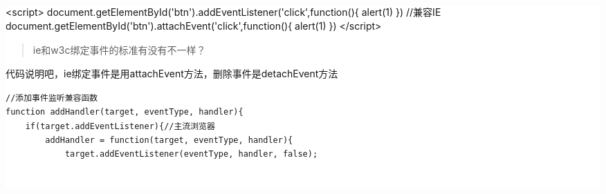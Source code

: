 <span class="hljs-tag">&lt;<span class="hljs-name">script</span>&gt;</span><span class="javascript">
<span class="hljs-built_in">document</span>.getElementById(<span class="hljs-string">'btn'</span>).addEventListener(<span class="hljs-string">'click'</span>,<span class="hljs-function"><span class="hljs-keyword">function</span>(<span class="hljs-params"></span>)</span>{
    alert(<span class="hljs-number">1</span>)
})
<span class="hljs-comment">//兼容IE</span>
<span class="hljs-built_in">document</span>.getElementById(<span class="hljs-string">'btn'</span>).attachEvent(<span class="hljs-string">'click'</span>,<span class="hljs-function"><span class="hljs-keyword">function</span>(<span class="hljs-params"></span>)</span>{
    alert(<span class="hljs-number">1</span>)
})
</span><span class="hljs-tag">&lt;/<span class="hljs-name">script</span>&gt;</span></code></pre>
</li>
</ol>
<blockquote>ie和w3c绑定事件的标准有没有不一样？</blockquote>
<p>代码说明吧，ie绑定事件是用attachEvent方法，删除事件是detachEvent方法</p>
<div class="widget-codetool" style="display:none;">
      <div class="widget-codetool--inner">
      <span class="selectCode code-tool" data-toggle="tooltip" data-placement="top" title="" data-original-title="全选"></span>
      <span type="button" class="copyCode code-tool" data-toggle="tooltip" data-placement="top" data-clipboard-text="//添加事件监听兼容函数  
function addHandler(target, eventType, handler){  
    if(target.addEventListener){//主流浏览器  
        addHandler = function(target, eventType, handler){  
            target.addEventListener(eventType, handler, false);  
        };  
    }else{//IE  
        addHandler = function(target, eventType, handler){  
            target.attachEvent(&quot;on&quot;+eventType, handler);  
        };        
    }  
    //执行新的函数  
    addHandler(target, eventType, handler);  
}  
//删除事件监听兼容函数  
function removeHandler(target, eventType, handler){  
    if(target.removeEventListener){//主流浏览器  
        removeHandler = function(target, eventType, handler){  
            target.removeEventListener(eventType, handler, false);  
        }         
    }else{//IE  
        removeHandler = function(target, eventType, handler){  
            target.detachEvent(&quot;on&quot;+eventType, handler);  
        }         
    }  
    //执行新的函数  
    removeHandler(target, eventType, handler);  
} " title="" data-original-title="复制"></span>
      <span type="button" class="saveToNote code-tool" data-toggle="tooltip" data-placement="top" title="" data-original-title="放进笔记"></span>
      </div>
      </div><pre class="hljs aspectj"><code><span class="hljs-comment">//添加事件监听兼容函数  </span>
<span class="hljs-function">function <span class="hljs-title">addHandler</span><span class="hljs-params">(<span class="hljs-keyword">target</span>, eventType, <span class="hljs-keyword">handler</span>)</span></span>{  
    <span class="hljs-keyword">if</span>(<span class="hljs-keyword">target</span>.addEventListener){<span class="hljs-comment">//主流浏览器  </span>
        addHandler = function(<span class="hljs-keyword">target</span>, eventType, <span class="hljs-keyword">handler</span>){  
            <span class="hljs-keyword">target</span>.addEventListener(eventType, <span class="hljs-keyword">handler</span>, <span class="hljs-keyword">false</span>);  